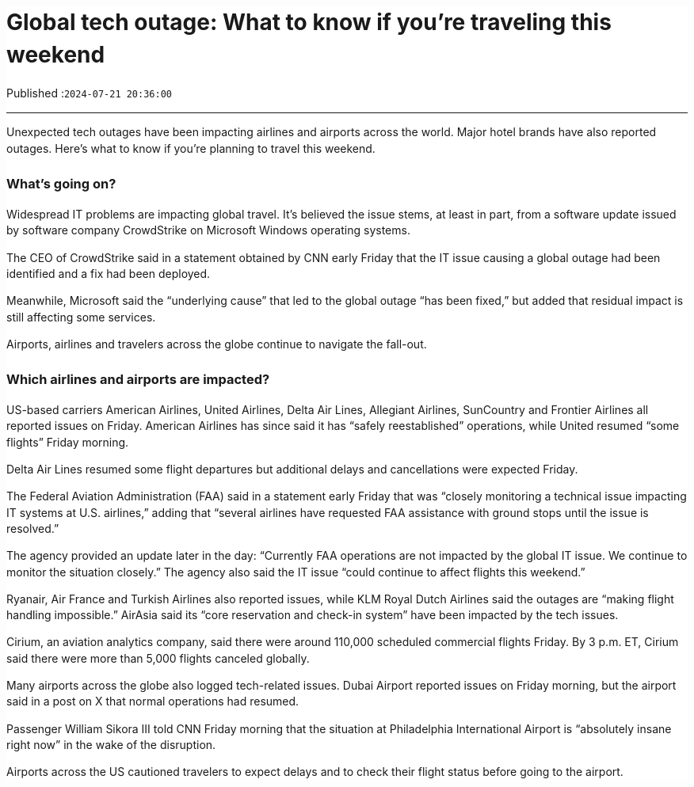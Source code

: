 # Global tech outage: What to know if you’re traveling this weekend

Published :`2024-07-21 20:36:00`

---

Unexpected tech outages have been impacting airlines and airports across the world. Major hotel brands have also reported outages. Here’s what to know if you’re planning to travel this weekend.

### What’s going on?

Widespread IT problems are impacting global travel. It’s believed the issue stems, at least in part, from a software update issued by software company CrowdStrike on Microsoft Windows operating systems.

The CEO of CrowdStrike said in a statement obtained by CNN early Friday that the IT issue causing a global outage had been identified and a fix had been deployed.

Meanwhile, Microsoft said the “underlying cause” that led to the global outage “has been fixed,” but added that residual impact is still affecting some services.

Airports, airlines and travelers across the globe continue to navigate the fall-out.

### Which airlines and airports are impacted?

US-based carriers American Airlines, United Airlines, Delta Air Lines, Allegiant Airlines, SunCountry and Frontier Airlines all reported issues on Friday. American Airlines has since said it has “safely reestablished” operations, while United resumed “some flights” Friday morning.

Delta Air Lines resumed some flight departures but additional delays and cancellations were expected Friday.

The Federal Aviation Administration (FAA) said in a statement early Friday that was “closely monitoring a technical issue impacting IT systems at U.S. airlines,” adding that “several airlines have requested FAA assistance with ground stops until the issue is resolved.”

The agency provided an update later in the day: “Currently FAA operations are not impacted by the global IT issue. We continue to monitor the situation closely.” The agency also said the IT issue “could continue to affect flights this weekend.”

Ryanair, Air France and Turkish Airlines also reported issues, while KLM Royal Dutch Airlines said the outages are “making flight handling impossible.” AirAsia said its “core reservation and check-in system” have been impacted by the tech issues.

Cirium, an aviation analytics company, said there were around 110,000 scheduled commercial flights Friday. By 3 p.m. ET, Cirium said there were more than 5,000 flights canceled globally.

Many airports across the globe also logged tech-related issues. Dubai Airport reported issues on Friday morning, but the airport said in a post on X that normal operations had resumed.

Passenger William Sikora III told CNN Friday morning that the situation at Philadelphia International Airport is “absolutely insane right now” in the wake of the disruption.

Airports across the US cautioned travelers to expect delays and to check their flight status before going to the airport.
